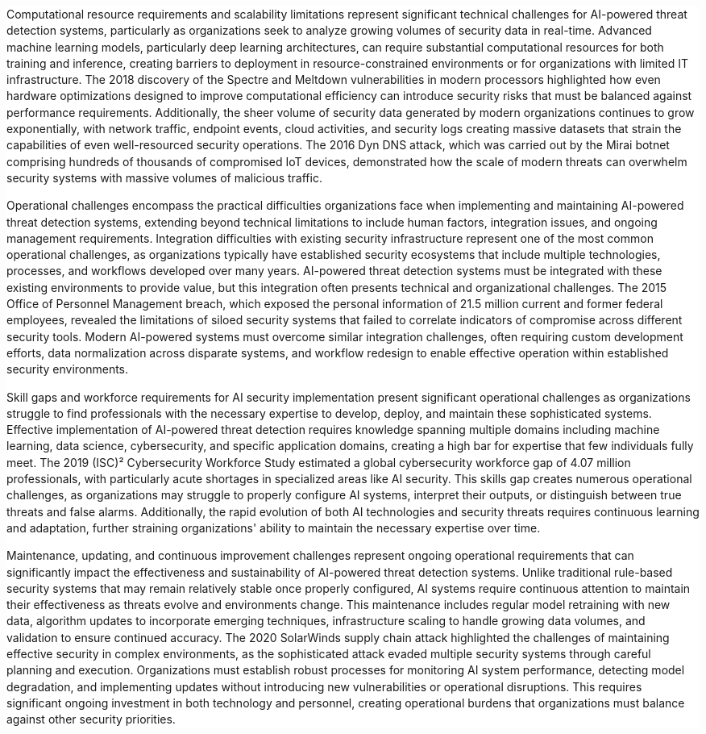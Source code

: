Computational resource requirements and scalability limitations represent significant technical challenges for AI-powered threat detection systems, particularly as organizations seek to analyze growing volumes of security data in real-time. Advanced machine learning models, particularly deep learning architectures, can require substantial computational resources for both training and inference, creating barriers to deployment in resource-constrained environments or for organizations with limited IT infrastructure. The 2018 discovery of the Spectre and Meltdown vulnerabilities in modern processors highlighted how even hardware optimizations designed to improve computational efficiency can introduce security risks that must be balanced against performance requirements. Additionally, the sheer volume of security data generated by modern organizations continues to grow exponentially, with network traffic, endpoint events, cloud activities, and security logs creating massive datasets that strain the capabilities of even well-resourced security operations. The 2016 Dyn DNS attack, which was carried out by the Mirai botnet comprising hundreds of thousands of compromised IoT devices, demonstrated how the scale of modern threats can overwhelm security systems with massive volumes of malicious traffic.

Operational challenges encompass the practical difficulties organizations face when implementing and maintaining AI-powered threat detection systems, extending beyond technical limitations to include human factors, integration issues, and ongoing management requirements. Integration difficulties with existing security infrastructure represent one of the most common operational challenges, as organizations typically have established security ecosystems that include multiple technologies, processes, and workflows developed over many years. AI-powered threat detection systems must be integrated with these existing environments to provide value, but this integration often presents technical and organizational challenges. The 2015 Office of Personnel Management breach, which exposed the personal information of 21.5 million current and former federal employees, revealed the limitations of siloed security systems that failed to correlate indicators of compromise across different security tools. Modern AI-powered systems must overcome similar integration challenges, often requiring custom development efforts, data normalization across disparate systems, and workflow redesign to enable effective operation within established security environments.

Skill gaps and workforce requirements for AI security implementation present significant operational challenges as organizations struggle to find professionals with the necessary expertise to develop, deploy, and maintain these sophisticated systems. Effective implementation of AI-powered threat detection requires knowledge spanning multiple domains including machine learning, data science, cybersecurity, and specific application domains, creating a high bar for expertise that few individuals fully meet. The 2019 (ISC)² Cybersecurity Workforce Study estimated a global cybersecurity workforce gap of 4.07 million professionals, with particularly acute shortages in specialized areas like AI security. This skills gap creates numerous operational challenges, as organizations may struggle to properly configure AI systems, interpret their outputs, or distinguish between true threats and false alarms. Additionally, the rapid evolution of both AI technologies and security threats requires continuous learning and adaptation, further straining organizations' ability to maintain the necessary expertise over time.

Maintenance, updating, and continuous improvement challenges represent ongoing operational requirements that can significantly impact the effectiveness and sustainability of AI-powered threat detection systems. Unlike traditional rule-based security systems that may remain relatively stable once properly configured, AI systems require continuous attention to maintain their effectiveness as threats evolve and environments change. This maintenance includes regular model retraining with new data, algorithm updates to incorporate emerging techniques, infrastructure scaling to handle growing data volumes, and validation to ensure continued accuracy. The 2020 SolarWinds supply chain attack highlighted the challenges of maintaining effective security in complex environments, as the sophisticated attack evaded multiple security systems through careful planning and execution. Organizations must establish robust processes for monitoring AI system performance, detecting model degradation, and implementing updates without introducing new vulnerabilities or operational disruptions. This requires significant ongoing investment in both technology and personnel, creating operational burdens that organizations must balance against other security priorities.
